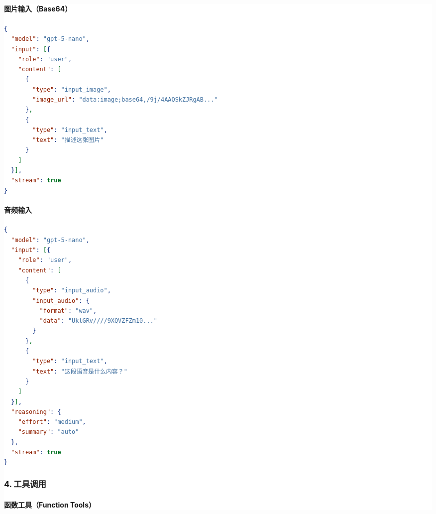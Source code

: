 #### 图片输入（Base64）
```json
{
  "model": "gpt-5-nano",
  "input": [{
    "role": "user",
    "content": [
      {
        "type": "input_image",
        "image_url": "data:image;base64,/9j/4AAQSkZJRgAB..."
      },
      {
        "type": "input_text",
        "text": "描述这张图片"
      }
    ]
  }],
  "stream": true
}
```

#### 音频输入
```json
{
  "model": "gpt-5-nano",
  "input": [{
    "role": "user",
    "content": [
      {
        "type": "input_audio",
        "input_audio": {
          "format": "wav",
          "data": "UklGRv////9XQVZFZm10..."
        }
      },
      {
        "type": "input_text",
        "text": "这段语音是什么内容？"
      }
    ]
  }],
  "reasoning": {
    "effort": "medium",
    "summary": "auto"
  },
  "stream": true
}
```

### 4. 工具调用

#### 函数工具（Function Tools）
